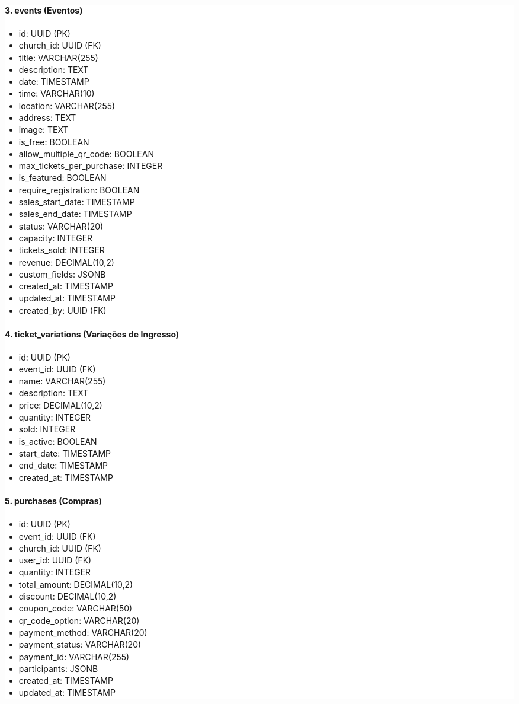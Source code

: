 #### 3. events (Eventos)
- id: UUID (PK)
- church_id: UUID (FK)
- title: VARCHAR(255)
- description: TEXT
- date: TIMESTAMP
- time: VARCHAR(10)
- location: VARCHAR(255)
- address: TEXT
- image: TEXT
- is_free: BOOLEAN
- allow_multiple_qr_code: BOOLEAN
- max_tickets_per_purchase: INTEGER
- is_featured: BOOLEAN
- require_registration: BOOLEAN
- sales_start_date: TIMESTAMP
- sales_end_date: TIMESTAMP
- status: VARCHAR(20)
- capacity: INTEGER
- tickets_sold: INTEGER
- revenue: DECIMAL(10,2)
- custom_fields: JSONB
- created_at: TIMESTAMP
- updated_at: TIMESTAMP
- created_by: UUID (FK)

#### 4. ticket_variations (Variações de Ingresso)
- id: UUID (PK)
- event_id: UUID (FK)
- name: VARCHAR(255)
- description: TEXT
- price: DECIMAL(10,2)
- quantity: INTEGER
- sold: INTEGER
- is_active: BOOLEAN
- start_date: TIMESTAMP
- end_date: TIMESTAMP
- created_at: TIMESTAMP

#### 5. purchases (Compras)
- id: UUID (PK)
- event_id: UUID (FK)
- church_id: UUID (FK)
- user_id: UUID (FK)
- quantity: INTEGER
- total_amount: DECIMAL(10,2)
- discount: DECIMAL(10,2)
- coupon_code: VARCHAR(50)
- qr_code_option: VARCHAR(20)
- payment_method: VARCHAR(20)
- payment_status: VARCHAR(20)
- payment_id: VARCHAR(255)
- participants: JSONB
- created_at: TIMESTAMP
- updated_at: TIMESTAMP
